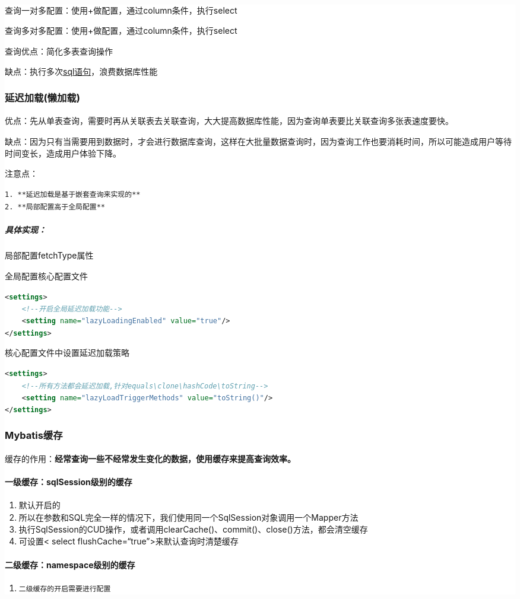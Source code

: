 查询一对多配置：使用+做配置，通过column条件，执行select

查询多对多配置：使用+做配置，通过column条件，执行select

查询优点：简化多表查询操作

缺点：执行多次[sql语句](https://so.csdn.net/so/search?q=sql%E8%AF%AD%E5%8F%A5&spm=1001.2101.3001.7020)，浪费数据库性能

### 延迟加载\(懒加载\)

优点：先从单表查询，需要时再从关联表去关联查询，大大提高数据库性能，因为查询单表要比关联查询多张表速度要快。

缺点：因为只有当需要用到数据时，才会进行数据库查询，这样在大批量数据查询时，因为查询工作也要消耗时间，所以可能造成用户等待时间变长，造成用户体验下降。

注意点：

```
1. **延迟加载是基于嵌套查询来实现的**
2. **局部配置高于全局配置**
```

##### 具体实现：

 局部配置fetchType属性

 全局配置核心配置文件

```xml
<settings>    
    <!--开启全局延迟加载功能-->        
    <setting name="lazyLoadingEnabled" value="true"/>
</settings>
```

核心配置文件中设置延迟加载策略

```xml
<settings>    
    <!--所有方法都会延迟加载,针对equals\clone\hashCode\toString-->
    <setting name="lazyLoadTriggerMethods" value="toString()"/>
</settings>
```

### Mybatis缓存

缓存的作用：**经常查询一些不经常发生变化的数据，使用缓存来提高查询效率。**

#### 一级缓存：sqlSession级别的缓存

1.  默认开启的
2.  所以在参数和SQL完全一样的情况下，我们使用同一个SqlSession对象调用一个Mapper方法
3.  执行SqlSession的CUD操作，或者调用clearCache\(\)、commit\(\)、close\(\)方法，都会清空缓存
4.  可设置\< select flushCache=“true”>来默认查询时清楚缓存

#### 二级缓存：namespace级别的缓存

 1.     二级缓存的开启需要进行配置
